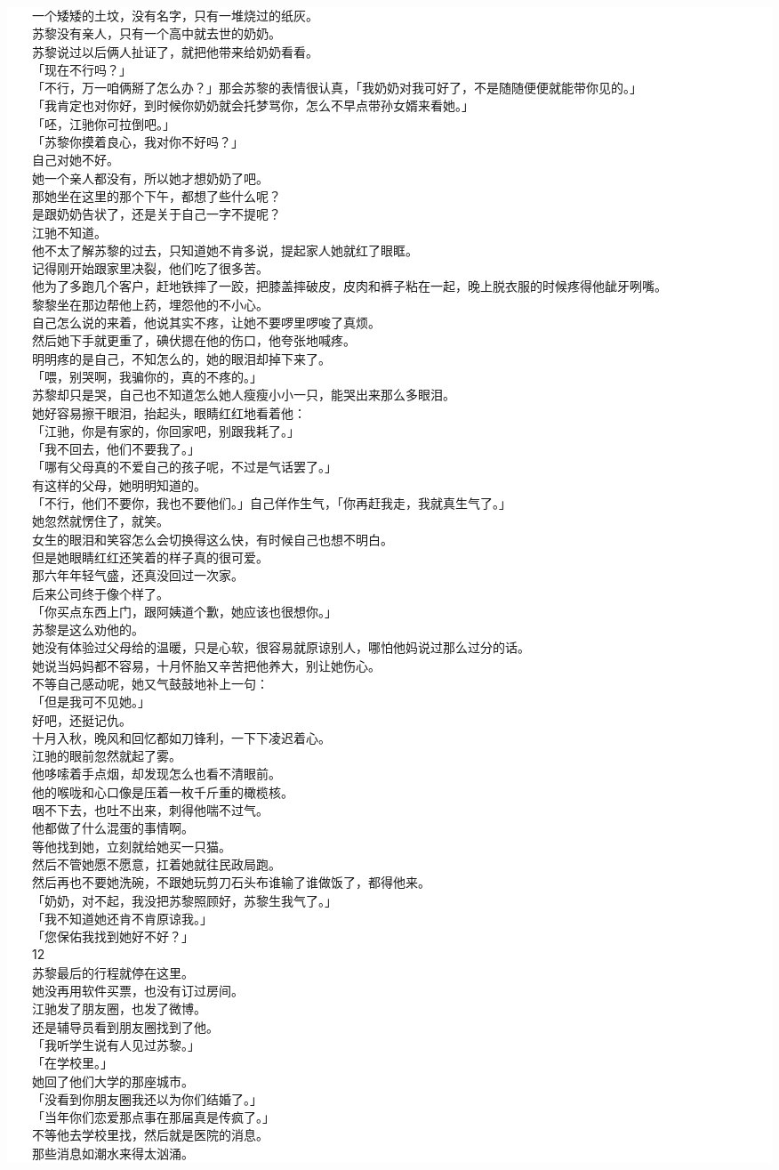 &emsp;&emsp;一个矮矮的土坟，没有名字，只有一堆烧过的纸灰。  
&emsp;&emsp;苏黎没有亲人，只有一个高中就去世的奶奶。  
&emsp;&emsp;苏黎说过以后俩人扯证了，就把他带来给奶奶看看。  
&emsp;&emsp;「现在不行吗？」  
&emsp;&emsp;「不行，万一咱俩掰了怎么办？」那会苏黎的表情很认真，「我奶奶对我可好了，不是随随便便就能带你见的。」  
&emsp;&emsp;「我肯定也对你好，到时候你奶奶就会托梦骂你，怎么不早点带孙女婿来看她。」  
&emsp;&emsp;「呸，江驰你可拉倒吧。」  
&emsp;&emsp;「苏黎你摸着良心，我对你不好吗？」  
&emsp;&emsp;自己对她不好。  
&emsp;&emsp;她一个亲人都没有，所以她才想奶奶了吧。  
&emsp;&emsp;那她坐在这里的那个下午，都想了些什么呢？  
&emsp;&emsp;是跟奶奶告状了，还是关于自己一字不提呢？  
&emsp;&emsp;江驰不知道。  
&emsp;&emsp;他不太了解苏黎的过去，只知道她不肯多说，提起家人她就红了眼眶。  
&emsp;&emsp;记得刚开始跟家里决裂，他们吃了很多苦。  
&emsp;&emsp;他为了多跑几个客户，赶地铁摔了一跤，把膝盖摔破皮，皮肉和裤子粘在一起，晚上脱衣服的时候疼得他龇牙咧嘴。  
&emsp;&emsp;黎黎坐在那边帮他上药，埋怨他的不小心。  
&emsp;&emsp;自己怎么说的来着，他说其实不疼，让她不要啰里啰唆了真烦。  
&emsp;&emsp;然后她下手就更重了，碘伏摁在他的伤口，他夸张地喊疼。  
&emsp;&emsp;明明疼的是自己，不知怎么的，她的眼泪却掉下来了。  
&emsp;&emsp;「喂，别哭啊，我骗你的，真的不疼的。」  
&emsp;&emsp;苏黎却只是哭，自己也不知道怎么她人瘦瘦小小一只，能哭出来那么多眼泪。  
&emsp;&emsp;她好容易擦干眼泪，抬起头，眼睛红红地看着他：  
&emsp;&emsp;「江驰，你是有家的，你回家吧，别跟我耗了。」  
&emsp;&emsp;「我不回去，他们不要我了。」  
&emsp;&emsp;「哪有父母真的不爱自己的孩子呢，不过是气话罢了。」  
&emsp;&emsp;有这样的父母，她明明知道的。  
&emsp;&emsp;「不行，他们不要你，我也不要他们。」自己佯作生气，「你再赶我走，我就真生气了。」  
&emsp;&emsp;她忽然就愣住了，就笑。  
&emsp;&emsp;女生的眼泪和笑容怎么会切换得这么快，有时候自己也想不明白。  
&emsp;&emsp;但是她眼睛红红还笑着的样子真的很可爱。  
&emsp;&emsp;那六年年轻气盛，还真没回过一次家。  
&emsp;&emsp;后来公司终于像个样了。  
&emsp;&emsp;「你买点东西上门，跟阿姨道个歉，她应该也很想你。」  
&emsp;&emsp;苏黎是这么劝他的。  
&emsp;&emsp;她没有体验过父母给的温暖，只是心软，很容易就原谅别人，哪怕他妈说过那么过分的话。  
&emsp;&emsp;她说当妈妈都不容易，十月怀胎又辛苦把他养大，别让她伤心。  
&emsp;&emsp;不等自己感动呢，她又气鼓鼓地补上一句：  
&emsp;&emsp;「但是我可不见她。」  
&emsp;&emsp;好吧，还挺记仇。  
&emsp;&emsp;十月入秋，晚风和回忆都如刀锋利，一下下凌迟着心。  
&emsp;&emsp;江驰的眼前忽然就起了雾。  
&emsp;&emsp;他哆嗦着手点烟，却发现怎么也看不清眼前。  
&emsp;&emsp;他的喉咙和心口像是压着一枚千斤重的橄榄核。  
&emsp;&emsp;咽不下去，也吐不出来，刺得他喘不过气。  
&emsp;&emsp;他都做了什么混蛋的事情啊。  
&emsp;&emsp;等他找到她，立刻就给她买一只猫。  
&emsp;&emsp;然后不管她愿不愿意，扛着她就往民政局跑。  
&emsp;&emsp;然后再也不要她洗碗，不跟她玩剪刀石头布谁输了谁做饭了，都得他来。  
&emsp;&emsp;「奶奶，对不起，我没把苏黎照顾好，苏黎生我气了。」  
&emsp;&emsp;「我不知道她还肯不肯原谅我。」  
&emsp;&emsp;「您保佑我找到她好不好？」  
&emsp;&emsp;12  
&emsp;&emsp;苏黎最后的行程就停在这里。  
&emsp;&emsp;她没再用软件买票，也没有订过房间。  
&emsp;&emsp;江驰发了朋友圈，也发了微博。  
&emsp;&emsp;还是辅导员看到朋友圈找到了他。  
&emsp;&emsp;「我听学生说有人见过苏黎。」  
&emsp;&emsp;「在学校里。」  
&emsp;&emsp;她回了他们大学的那座城市。  
&emsp;&emsp;「没看到你朋友圈我还以为你们结婚了。」  
&emsp;&emsp;「当年你们恋爱那点事在那届真是传疯了。」  
&emsp;&emsp;不等他去学校里找，然后就是医院的消息。  
&emsp;&emsp;那些消息如潮水来得太汹涌。  
